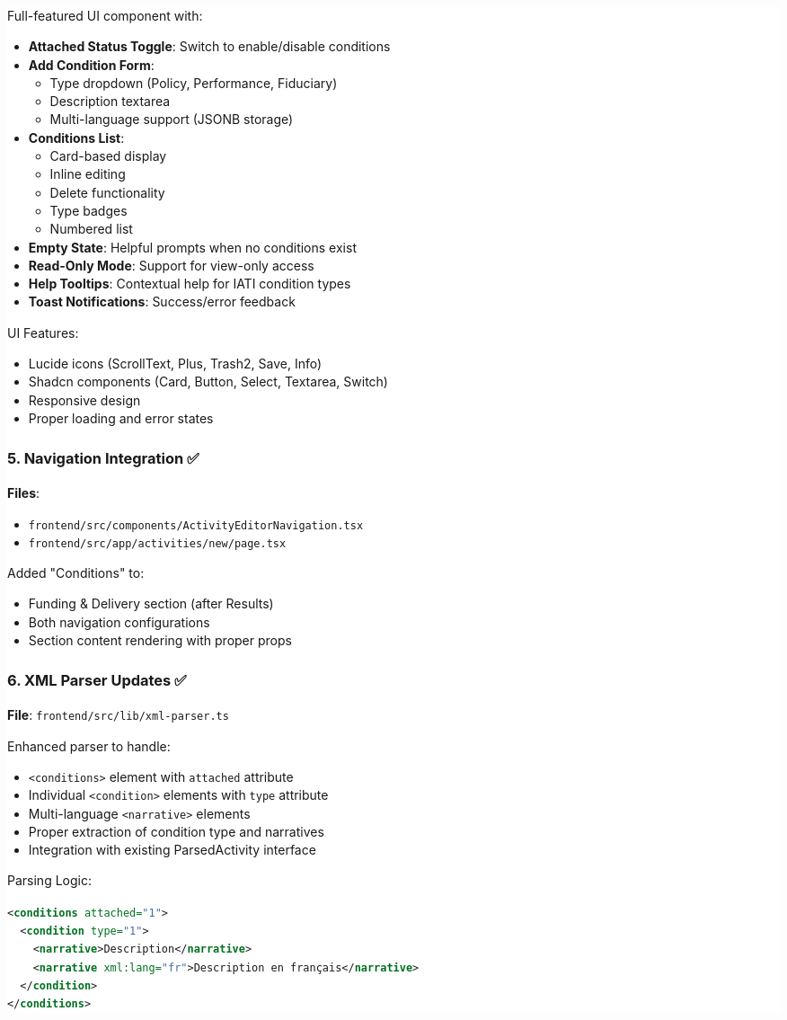 Full-featured UI component with:
- **Attached Status Toggle**: Switch to enable/disable conditions
- **Add Condition Form**: 
  - Type dropdown (Policy, Performance, Fiduciary)
  - Description textarea
  - Multi-language support (JSONB storage)
- **Conditions List**: 
  - Card-based display
  - Inline editing
  - Delete functionality
  - Type badges
  - Numbered list
- **Empty State**: Helpful prompts when no conditions exist
- **Read-Only Mode**: Support for view-only access
- **Help Tooltips**: Contextual help for IATI condition types
- **Toast Notifications**: Success/error feedback

UI Features:
- Lucide icons (ScrollText, Plus, Trash2, Save, Info)
- Shadcn components (Card, Button, Select, Textarea, Switch)
- Responsive design
- Proper loading and error states

### 5. Navigation Integration ✅
**Files**: 
- `frontend/src/components/ActivityEditorNavigation.tsx`
- `frontend/src/app/activities/new/page.tsx`

Added "Conditions" to:
- Funding & Delivery section (after Results)
- Both navigation configurations
- Section content rendering with proper props

### 6. XML Parser Updates ✅
**File**: `frontend/src/lib/xml-parser.ts`

Enhanced parser to handle:
- `<conditions>` element with `attached` attribute
- Individual `<condition>` elements with `type` attribute
- Multi-language `<narrative>` elements
- Proper extraction of condition type and narratives
- Integration with existing ParsedActivity interface

Parsing Logic:
```xml
<conditions attached="1">
  <condition type="1">
    <narrative>Description</narrative>
    <narrative xml:lang="fr">Description en français</narrative>
  </condition>
</conditions>
```
